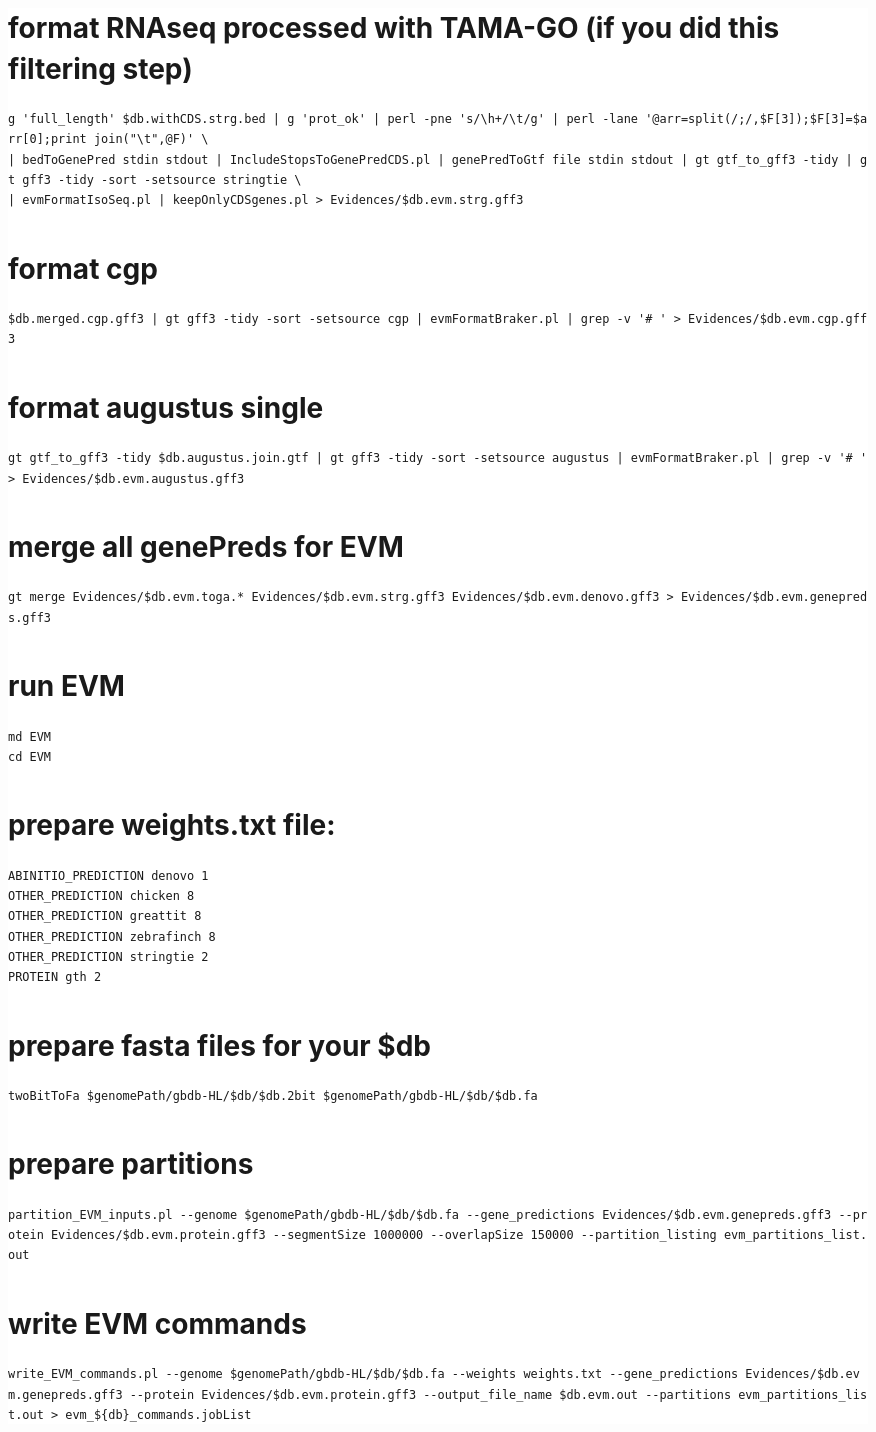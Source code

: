 # format RNAseq processed with TAMA-GO (if you did this filtering step)
```
g 'full_length' $db.withCDS.strg.bed | g 'prot_ok' | perl -pne 's/\h+/\t/g' | perl -lane '@arr=split(/;/,$F[3]);$F[3]=$arr[0];print join("\t",@F)' \
| bedToGenePred stdin stdout | IncludeStopsToGenePredCDS.pl | genePredToGtf file stdin stdout | gt gtf_to_gff3 -tidy | gt gff3 -tidy -sort -setsource stringtie \
| evmFormatIsoSeq.pl | keepOnlyCDSgenes.pl > Evidences/$db.evm.strg.gff3
```
# format cgp 
```
$db.merged.cgp.gff3 | gt gff3 -tidy -sort -setsource cgp | evmFormatBraker.pl | grep -v '# ' > Evidences/$db.evm.cgp.gff3
```
# format augustus single
```
gt gtf_to_gff3 -tidy $db.augustus.join.gtf | gt gff3 -tidy -sort -setsource augustus | evmFormatBraker.pl | grep -v '# ' > Evidences/$db.evm.augustus.gff3
```
# merge all genePreds for EVM
```
gt merge Evidences/$db.evm.toga.* Evidences/$db.evm.strg.gff3 Evidences/$db.evm.denovo.gff3 > Evidences/$db.evm.genepreds.gff3
```
# run EVM
```
md EVM
cd EVM
```
# prepare weights.txt file:
```
ABINITIO_PREDICTION denovo 1
OTHER_PREDICTION chicken 8
OTHER_PREDICTION greattit 8
OTHER_PREDICTION zebrafinch 8
OTHER_PREDICTION stringtie 2
PROTEIN gth 2
```
# prepare fasta files for your $db
```
twoBitToFa $genomePath/gbdb-HL/$db/$db.2bit $genomePath/gbdb-HL/$db/$db.fa
```
# prepare partitions
```
partition_EVM_inputs.pl --genome $genomePath/gbdb-HL/$db/$db.fa --gene_predictions Evidences/$db.evm.genepreds.gff3 --protein Evidences/$db.evm.protein.gff3 --segmentSize 1000000 --overlapSize 150000 --partition_listing evm_partitions_list.out
```
# write EVM commands
```
write_EVM_commands.pl --genome $genomePath/gbdb-HL/$db/$db.fa --weights weights.txt --gene_predictions Evidences/$db.evm.genepreds.gff3 --protein Evidences/$db.evm.protein.gff3 --output_file_name $db.evm.out --partitions evm_partitions_list.out > evm_${db}_commands.jobList
```